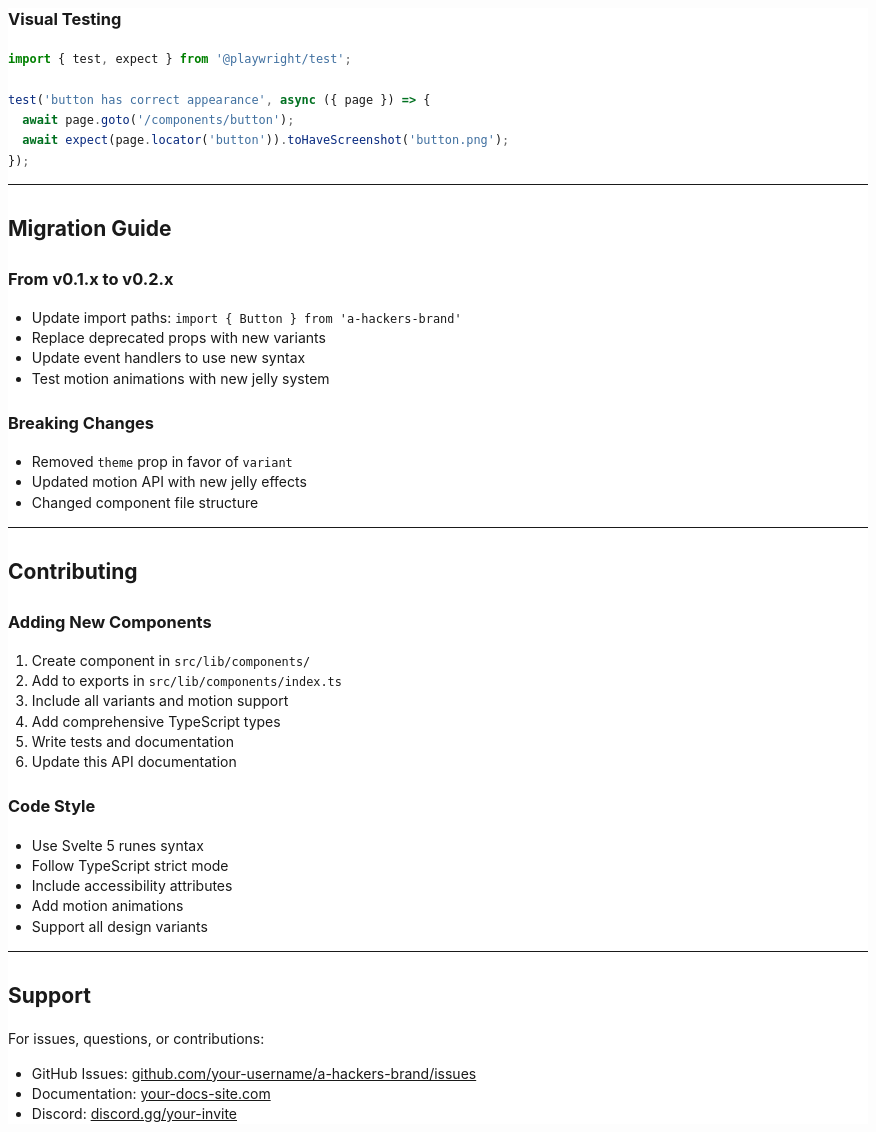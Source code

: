 ### Visual Testing
```typescript
import { test, expect } from '@playwright/test';

test('button has correct appearance', async ({ page }) => {
  await page.goto('/components/button');
  await expect(page.locator('button')).toHaveScreenshot('button.png');
});
```

---

## Migration Guide

### From v0.1.x to v0.2.x
- Update import paths: `import { Button } from 'a-hackers-brand'`
- Replace deprecated props with new variants
- Update event handlers to use new syntax
- Test motion animations with new jelly system

### Breaking Changes
- Removed `theme` prop in favor of `variant`
- Updated motion API with new jelly effects
- Changed component file structure

---

## Contributing

### Adding New Components
1. Create component in `src/lib/components/`
2. Add to exports in `src/lib/components/index.ts`
3. Include all variants and motion support
4. Add comprehensive TypeScript types
5. Write tests and documentation
6. Update this API documentation

### Code Style
- Use Svelte 5 runes syntax
- Follow TypeScript strict mode
- Include accessibility attributes
- Add motion animations
- Support all design variants

---

## Support

For issues, questions, or contributions:
- GitHub Issues: [github.com/your-username/a-hackers-brand/issues](https://github.com/your-username/a-hackers-brand/issues)
- Documentation: [your-docs-site.com](https://your-docs-site.com)
- Discord: [discord.gg/your-invite](https://discord.gg/your-invite)